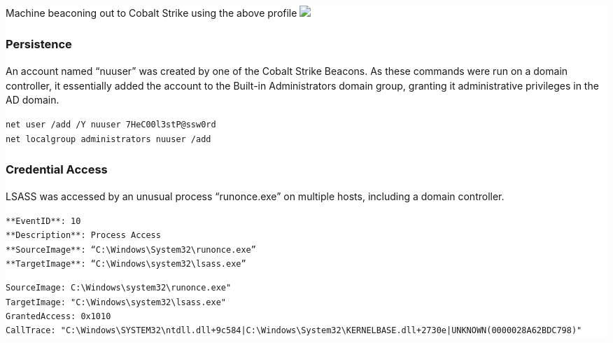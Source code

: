 



Machine beaconing out to Cobalt Strike using the above profile
![](https://thedfirreport.com/wp-content/uploads/2021/05/image-5-1024x521.png)




### Persistence






An account named “nuuser” was created by one of the Cobalt Strike Beacons. As these commands were run on a domain controller, it essentially added the account to the Built-in Administrators domain group, granting it administrative privileges in the AD domain.







```
net user /add /Y nuuser 7HeC00l3stP@ssw0rd   
net localgroup administrators nuuser /add 
```





### 


### Credential Access






LSASS was accessed by an unusual process “runonce.exe” on multiple hosts, including a domain controller.







```
**EventID**: 10  
**Description**: Process Access   
**SourceImage**: “C:\Windows\System32\runonce.exe”   
**TargetImage**: “C:\Windows\system32\lsass.exe” 
```






```
SourceImage: C:\Windows\system32\runonce.exe"  
TargetImage: "C:\Windows\system32\lsass.exe"  
GrantedAccess: 0x1010  
CallTrace: "C:\Windows\SYSTEM32\ntdll.dll+9c584|C:\Windows\System32\KERNELBASE.dll+2730e|UNKNOWN(0000028A62BDC798)"
```
